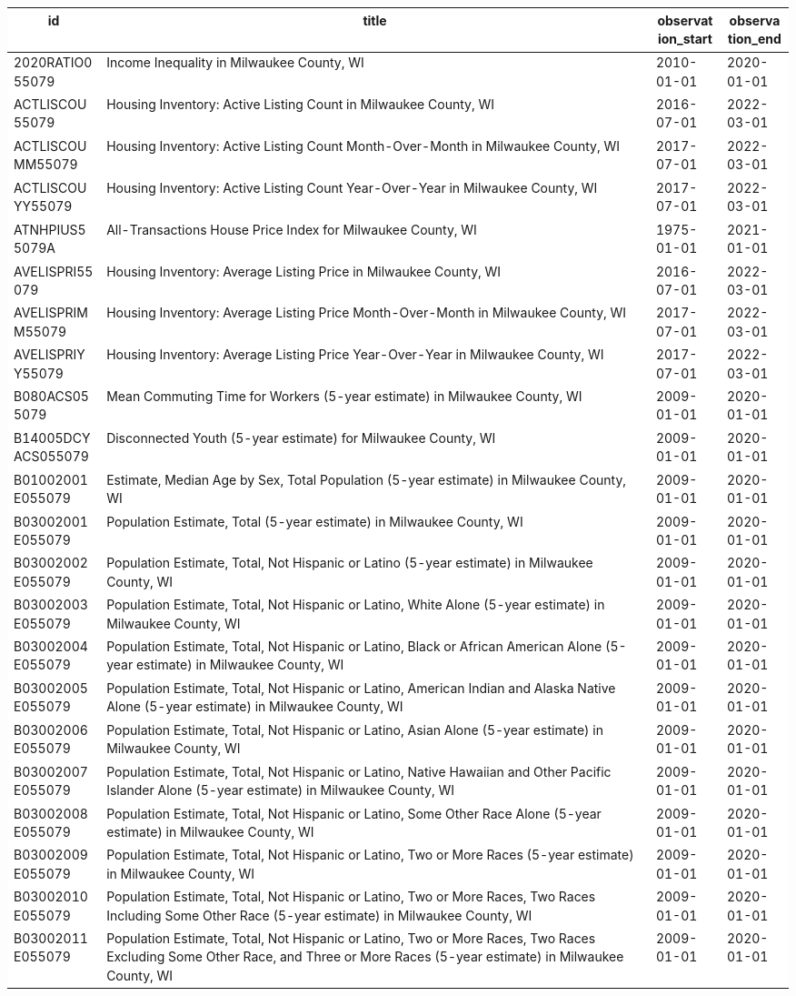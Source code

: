 | id                        | title                                                                                                                                                                         | observation_start   | observation_end   |
|---------------------------|-------------------------------------------------------------------------------------------------------------------------------------------------------------------------------|---------------------|-------------------|
| 2020RATIO055079           | Income Inequality in Milwaukee County, WI                                                                                                                                     | 2010-01-01          | 2020-01-01        |
| ACTLISCOU55079            | Housing Inventory: Active Listing Count in Milwaukee County, WI                                                                                                               | 2016-07-01          | 2022-03-01        |
| ACTLISCOUMM55079          | Housing Inventory: Active Listing Count Month-Over-Month in Milwaukee County, WI                                                                                              | 2017-07-01          | 2022-03-01        |
| ACTLISCOUYY55079          | Housing Inventory: Active Listing Count Year-Over-Year in Milwaukee County, WI                                                                                                | 2017-07-01          | 2022-03-01        |
| ATNHPIUS55079A            | All-Transactions House Price Index for Milwaukee County, WI                                                                                                                   | 1975-01-01          | 2021-01-01        |
| AVELISPRI55079            | Housing Inventory: Average Listing Price in Milwaukee County, WI                                                                                                              | 2016-07-01          | 2022-03-01        |
| AVELISPRIMM55079          | Housing Inventory: Average Listing Price Month-Over-Month in Milwaukee County, WI                                                                                             | 2017-07-01          | 2022-03-01        |
| AVELISPRIYY55079          | Housing Inventory: Average Listing Price Year-Over-Year in Milwaukee County, WI                                                                                               | 2017-07-01          | 2022-03-01        |
| B080ACS055079             | Mean Commuting Time for Workers (5-year estimate) in Milwaukee County, WI                                                                                                     | 2009-01-01          | 2020-01-01        |
| B14005DCYACS055079        | Disconnected Youth (5-year estimate) for Milwaukee County, WI                                                                                                                 | 2009-01-01          | 2020-01-01        |
| B01002001E055079          | Estimate, Median Age by Sex, Total Population (5-year estimate) in Milwaukee County, WI                                                                                       | 2009-01-01          | 2020-01-01        |
| B03002001E055079          | Population Estimate, Total (5-year estimate) in Milwaukee County, WI                                                                                                          | 2009-01-01          | 2020-01-01        |
| B03002002E055079          | Population Estimate, Total, Not Hispanic or Latino (5-year estimate) in Milwaukee County, WI                                                                                  | 2009-01-01          | 2020-01-01        |
| B03002003E055079          | Population Estimate, Total, Not Hispanic or Latino, White Alone (5-year estimate) in Milwaukee County, WI                                                                     | 2009-01-01          | 2020-01-01        |
| B03002004E055079          | Population Estimate, Total, Not Hispanic or Latino, Black or African American Alone (5-year estimate) in Milwaukee County, WI                                                 | 2009-01-01          | 2020-01-01        |
| B03002005E055079          | Population Estimate, Total, Not Hispanic or Latino, American Indian and Alaska Native Alone (5-year estimate) in Milwaukee County, WI                                         | 2009-01-01          | 2020-01-01        |
| B03002006E055079          | Population Estimate, Total, Not Hispanic or Latino, Asian Alone (5-year estimate) in Milwaukee County, WI                                                                     | 2009-01-01          | 2020-01-01        |
| B03002007E055079          | Population Estimate, Total, Not Hispanic or Latino, Native Hawaiian and Other Pacific Islander Alone (5-year estimate) in Milwaukee County, WI                                | 2009-01-01          | 2020-01-01        |
| B03002008E055079          | Population Estimate, Total, Not Hispanic or Latino, Some Other Race Alone (5-year estimate) in Milwaukee County, WI                                                           | 2009-01-01          | 2020-01-01        |
| B03002009E055079          | Population Estimate, Total, Not Hispanic or Latino, Two or More Races (5-year estimate) in Milwaukee County, WI                                                               | 2009-01-01          | 2020-01-01        |
| B03002010E055079          | Population Estimate, Total, Not Hispanic or Latino, Two or More Races, Two Races Including Some Other Race (5-year estimate) in Milwaukee County, WI                          | 2009-01-01          | 2020-01-01        |
| B03002011E055079          | Population Estimate, Total, Not Hispanic or Latino, Two or More Races, Two Races Excluding Some Other Race, and Three or More Races (5-year estimate) in Milwaukee County, WI | 2009-01-01          | 2020-01-01        |